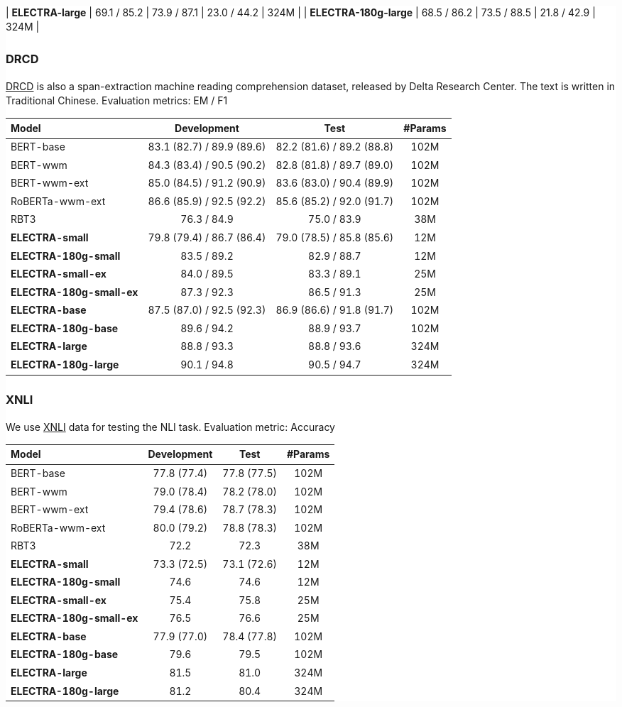 | **ELECTRA-large** | 69.1 / 85.2 | 73.9 / 87.1 | 23.0 / 44.2 | 324M |
| **ELECTRA-180g-large** | 68.5 / 86.2 | 73.5 / 88.5 | 21.8 / 42.9 | 324M |

### DRCD
[DRCD](https://github.com/DRCKnowledgeTeam/DRCD) is also a span-extraction machine reading comprehension dataset, released by Delta Research Center. The text is written in Traditional Chinese. Evaluation metrics: EM / F1

| Model | Development | Test | #Params |
| :------- | :---------: | :---------: | :---------: |
| BERT-base | 83.1 (82.7) / 89.9 (89.6) | 82.2 (81.6) / 89.2 (88.8) | 102M |
| BERT-wwm | 84.3 (83.4) / 90.5 (90.2) | 82.8 (81.8) / 89.7 (89.0) | 102M |
| BERT-wwm-ext | 85.0 (84.5) / 91.2 (90.9) | 83.6 (83.0) / 90.4 (89.9) | 102M |
| RoBERTa-wwm-ext | 86.6 (85.9) / 92.5 (92.2) | 85.6 (85.2) / 92.0 (91.7) | 102M |
| RBT3 | 76.3 / 84.9 | 75.0 / 83.9 | 38M |
| **ELECTRA-small** | 79.8 (79.4) / 86.7 (86.4) | 79.0 (78.5) / 85.8 (85.6) | 12M |
| **ELECTRA-180g-small** | 83.5 / 89.2 | 82.9 / 88.7 | 12M |
| **ELECTRA-small-ex** | 84.0 / 89.5 | 83.3 / 89.1 | 25M |
| **ELECTRA-180g-small-ex** | 87.3 / 92.3 | 86.5 / 91.3 | 25M |
| **ELECTRA-base** | 87.5 (87.0) / 92.5 (92.3) | 86.9 (86.6) / 91.8 (91.7) | 102M |
| **ELECTRA-180g-base** | 89.6 / 94.2 | 88.9 / 93.7 | 102M |
| **ELECTRA-large** | 88.8 / 93.3 | 88.8 / 93.6 | 324M |
| **ELECTRA-180g-large** | 90.1 / 94.8 | 90.5 / 94.7 | 324M |

### XNLI
We use [XNLI](https://github.com/google-research/bert/blob/master/multilingual.md) data for testing the NLI task. Evaluation metric: Accuracy

| Model | Development | Test | #Params |
| :------- | :---------: | :---------: | :---------: |
| BERT-base | 77.8 (77.4) | 77.8 (77.5) | 102M |
| BERT-wwm | 79.0 (78.4) | 78.2 (78.0) | 102M |
| BERT-wwm-ext | 79.4 (78.6) | 78.7 (78.3) | 102M |
| RoBERTa-wwm-ext | 80.0 (79.2) | 78.8 (78.3) | 102M |
| RBT3 | 72.2 | 72.3 | 38M |
| **ELECTRA-small** | 73.3 (72.5) | 73.1 (72.6) | 12M |
| **ELECTRA-180g-small** | 74.6 | 74.6 | 12M |
| **ELECTRA-small-ex** | 75.4 | 75.8 | 25M |
| **ELECTRA-180g-small-ex** | 76.5 | 76.6 | 25M |
| **ELECTRA-base** | 77.9 (77.0) | 78.4 (77.8) | 102M |
| **ELECTRA-180g-base** | 79.6 | 79.5 | 102M |
| **ELECTRA-large** | 81.5 | 81.0 | 324M |
| **ELECTRA-180g-large** | 81.2 | 80.4 | 324M |
